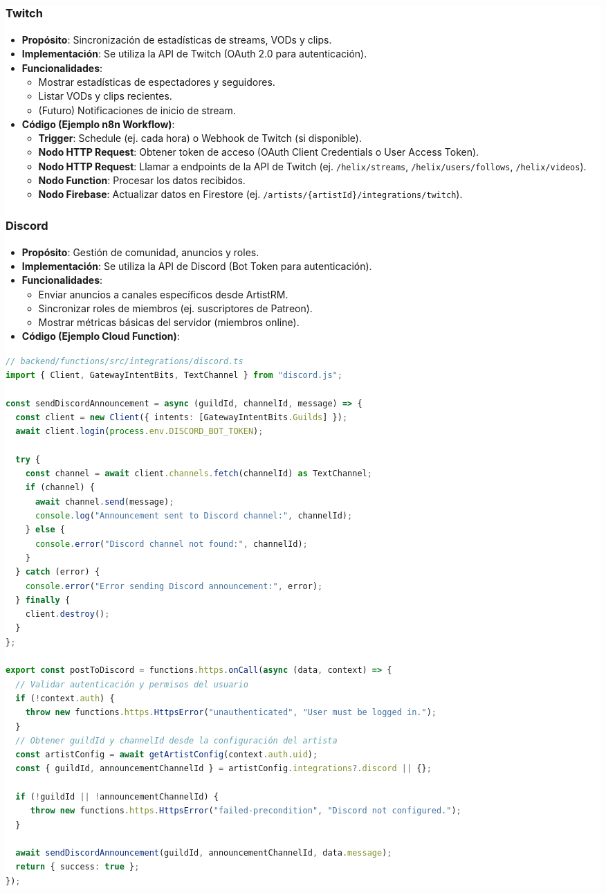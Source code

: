 ### Twitch

- **Propósito**: Sincronización de estadísticas de streams, VODs y clips.
- **Implementación**: Se utiliza la API de Twitch (OAuth 2.0 para autenticación).
- **Funcionalidades**: 
    - Mostrar estadísticas de espectadores y seguidores.
    - Listar VODs y clips recientes.
    - (Futuro) Notificaciones de inicio de stream.
- **Código (Ejemplo n8n Workflow)**:
    - **Trigger**: Schedule (ej. cada hora) o Webhook de Twitch (si disponible).
    - **Nodo HTTP Request**: Obtener token de acceso (OAuth Client Credentials o User Access Token).
    - **Nodo HTTP Request**: Llamar a endpoints de la API de Twitch (ej. `/helix/streams`, `/helix/users/follows`, `/helix/videos`).
    - **Nodo Function**: Procesar los datos recibidos.
    - **Nodo Firebase**: Actualizar datos en Firestore (ej. `/artists/{artistId}/integrations/twitch`).

### Discord

- **Propósito**: Gestión de comunidad, anuncios y roles.
- **Implementación**: Se utiliza la API de Discord (Bot Token para autenticación).
- **Funcionalidades**: 
    - Enviar anuncios a canales específicos desde ArtistRM.
    - Sincronizar roles de miembros (ej. suscriptores de Patreon).
    - Mostrar métricas básicas del servidor (miembros online).
- **Código (Ejemplo Cloud Function)**:
```typescript
// backend/functions/src/integrations/discord.ts
import { Client, GatewayIntentBits, TextChannel } from "discord.js";

const sendDiscordAnnouncement = async (guildId, channelId, message) => {
  const client = new Client({ intents: [GatewayIntentBits.Guilds] });
  await client.login(process.env.DISCORD_BOT_TOKEN);
  
  try {
    const channel = await client.channels.fetch(channelId) as TextChannel;
    if (channel) {
      await channel.send(message);
      console.log("Announcement sent to Discord channel:", channelId);
    } else {
      console.error("Discord channel not found:", channelId);
    }
  } catch (error) {
    console.error("Error sending Discord announcement:", error);
  } finally {
    client.destroy();
  }
};

export const postToDiscord = functions.https.onCall(async (data, context) => {
  // Validar autenticación y permisos del usuario
  if (!context.auth) {
    throw new functions.https.HttpsError("unauthenticated", "User must be logged in.");
  }
  // Obtener guildId y channelId desde la configuración del artista
  const artistConfig = await getArtistConfig(context.auth.uid);
  const { guildId, announcementChannelId } = artistConfig.integrations?.discord || {};

  if (!guildId || !announcementChannelId) {
     throw new functions.https.HttpsError("failed-precondition", "Discord not configured.");
  }

  await sendDiscordAnnouncement(guildId, announcementChannelId, data.message);
  return { success: true };
});
```